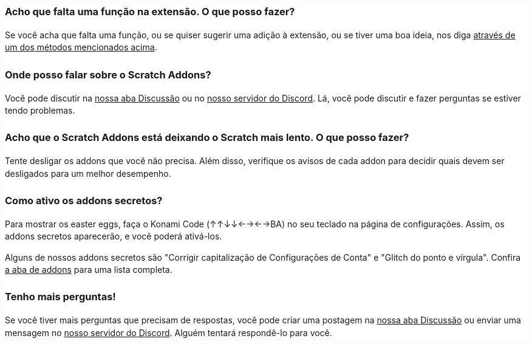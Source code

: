 ### Acho que falta uma função na extensão. O que posso fazer?

Se você acha que falta uma função, ou se quiser sugerir uma adição à extensão, ou se tiver uma boa ideia, nos diga [através de um dos métodos mencionados acima](#what-can-i-do-if-i-find-a-problem).

### Onde posso falar sobre o Scratch Addons?

Você pode discutir na [nossa aba Discussão](https://github.com/ScratchAddons/ScratchAddons/discussions) ou no [nosso servidor do Discord](https://discord.gg/R5NBqwMjNc). Lá, você pode discutir e fazer perguntas se estiver tendo problemas.

### Acho que o Scratch Addons está deixando o Scratch mais lento. O que posso fazer?

Tente desligar os addons que você não precisa. Além disso, verifique os avisos de cada addon para decidir quais devem ser desligados para um melhor desempenho.

### Como ativo os addons secretos?

Para mostrar os easter eggs, faça o Konami Code (↑↑↓↓←→←→BA) no seu teclado na página de configurações. Assim, os addons secretos aparecerão, e você poderá ativá-los.

Alguns de nossos addons secretos são "Corrigir capitalização de Configurações de Conta" e "Glitch do ponto e vírgula". Confira [a aba de addons](/addons) para uma lista completa.

### Tenho mais perguntas!

Se você tiver mais perguntas que precisam de respostas, você pode criar uma postagem na [nossa aba Discussão](https://github.com/ScratchAddons/ScratchAddons/discussions) ou enviar uma mensagem no [nosso servidor do Discord](https://discord.gg/R5NBqwMjNc). Alguém tentará respondê-lo para você.
